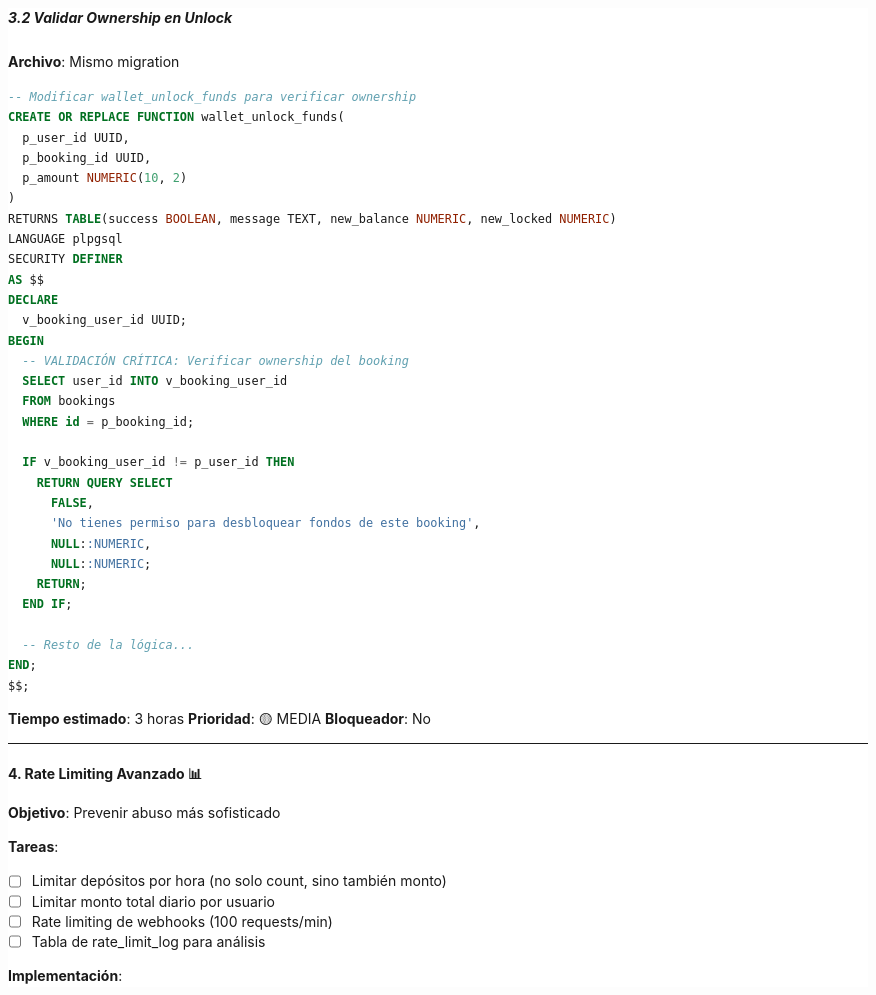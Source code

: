 ##### 3.2 Validar Ownership en Unlock
**Archivo**: Mismo migration

```sql
-- Modificar wallet_unlock_funds para verificar ownership
CREATE OR REPLACE FUNCTION wallet_unlock_funds(
  p_user_id UUID,
  p_booking_id UUID,
  p_amount NUMERIC(10, 2)
)
RETURNS TABLE(success BOOLEAN, message TEXT, new_balance NUMERIC, new_locked NUMERIC)
LANGUAGE plpgsql
SECURITY DEFINER
AS $$
DECLARE
  v_booking_user_id UUID;
BEGIN
  -- VALIDACIÓN CRÍTICA: Verificar ownership del booking
  SELECT user_id INTO v_booking_user_id
  FROM bookings
  WHERE id = p_booking_id;

  IF v_booking_user_id != p_user_id THEN
    RETURN QUERY SELECT
      FALSE,
      'No tienes permiso para desbloquear fondos de este booking',
      NULL::NUMERIC,
      NULL::NUMERIC;
    RETURN;
  END IF;

  -- Resto de la lógica...
END;
$$;
```

**Tiempo estimado**: 3 horas
**Prioridad**: 🟡 MEDIA
**Bloqueador**: No

---

#### 4. Rate Limiting Avanzado 📊

**Objetivo**: Prevenir abuso más sofisticado

**Tareas**:
- [ ] Limitar depósitos por hora (no solo count, sino también monto)
- [ ] Limitar monto total diario por usuario
- [ ] Rate limiting de webhooks (100 requests/min)
- [ ] Tabla de rate_limit_log para análisis

**Implementación**:
